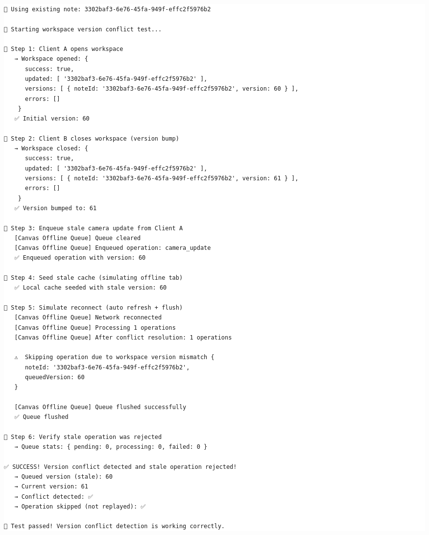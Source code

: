 ```
📝 Using existing note: 3302baf3-6e76-45fa-949f-effc2f5976b2

🔬 Starting workspace version conflict test...

📝 Step 1: Client A opens workspace
   → Workspace opened: {
      success: true,
      updated: [ '3302baf3-6e76-45fa-949f-effc2f5976b2' ],
      versions: [ { noteId: '3302baf3-6e76-45fa-949f-effc2f5976b2', version: 60 } ],
      errors: []
    }
   ✅ Initial version: 60

📝 Step 2: Client B closes workspace (version bump)
   → Workspace closed: {
      success: true,
      updated: [ '3302baf3-6e76-45fa-949f-effc2f5976b2' ],
      versions: [ { noteId: '3302baf3-6e76-45fa-949f-effc2f5976b2', version: 61 } ],
      errors: []
    }
   ✅ Version bumped to: 61

📝 Step 3: Enqueue stale camera update from Client A
   [Canvas Offline Queue] Queue cleared
   [Canvas Offline Queue] Enqueued operation: camera_update
   ✅ Enqueued operation with version: 60

📝 Step 4: Seed stale cache (simulating offline tab)
   ✅ Local cache seeded with stale version: 60

📝 Step 5: Simulate reconnect (auto refresh + flush)
   [Canvas Offline Queue] Network reconnected
   [Canvas Offline Queue] Processing 1 operations
   [Canvas Offline Queue] After conflict resolution: 1 operations

   ⚠️  Skipping operation due to workspace version mismatch {
      noteId: '3302baf3-6e76-45fa-949f-effc2f5976b2',
      queuedVersion: 60
   }

   [Canvas Offline Queue] Queue flushed successfully
   ✅ Queue flushed

📝 Step 6: Verify stale operation was rejected
   → Queue stats: { pending: 0, processing: 0, failed: 0 }

✅ SUCCESS! Version conflict detected and stale operation rejected!
   → Queued version (stale): 60
   → Current version: 61
   → Conflict detected: ✅
   → Operation skipped (not replayed): ✅

🎉 Test passed! Version conflict detection is working correctly.
```
